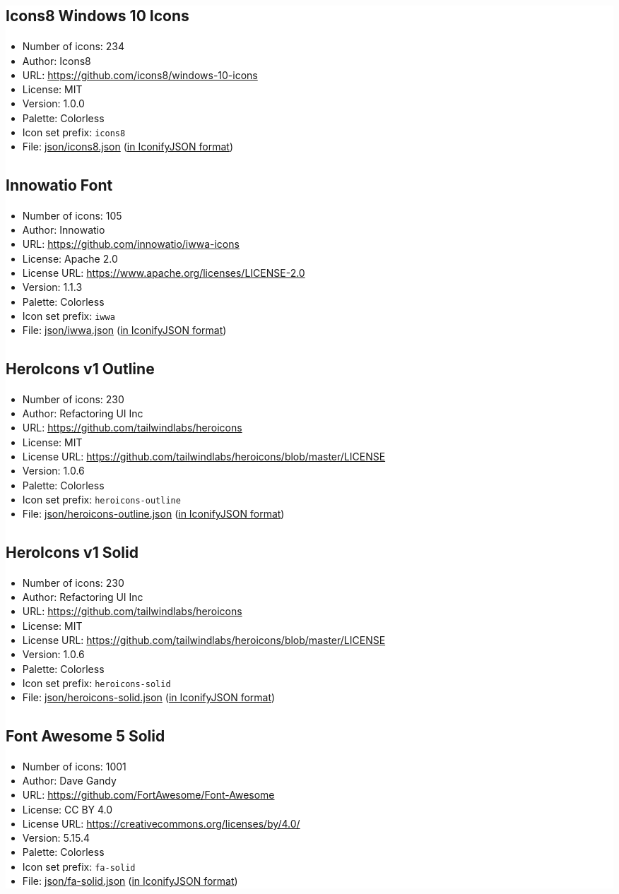 ## Icons8 Windows 10 Icons
* Number of icons: 234
* Author: Icons8
* URL: https://github.com/icons8/windows-10-icons
* License: MIT
* Version: 1.0.0
* Palette: Colorless
* Icon set prefix: `icons8`
* File: [json/icons8.json](json/icons8.json) ([in IconifyJSON format](https://docs.iconify.design/types/iconify-json.html))

## Innowatio Font
* Number of icons: 105
* Author: Innowatio
* URL: https://github.com/innowatio/iwwa-icons
* License: Apache 2.0
* License URL: https://www.apache.org/licenses/LICENSE-2.0
* Version: 1.1.3
* Palette: Colorless
* Icon set prefix: `iwwa`
* File: [json/iwwa.json](json/iwwa.json) ([in IconifyJSON format](https://docs.iconify.design/types/iconify-json.html))

## HeroIcons v1 Outline
* Number of icons: 230
* Author: Refactoring UI Inc
* URL: https://github.com/tailwindlabs/heroicons
* License: MIT
* License URL: https://github.com/tailwindlabs/heroicons/blob/master/LICENSE
* Version: 1.0.6
* Palette: Colorless
* Icon set prefix: `heroicons-outline`
* File: [json/heroicons-outline.json](json/heroicons-outline.json) ([in IconifyJSON format](https://docs.iconify.design/types/iconify-json.html))

## HeroIcons v1 Solid
* Number of icons: 230
* Author: Refactoring UI Inc
* URL: https://github.com/tailwindlabs/heroicons
* License: MIT
* License URL: https://github.com/tailwindlabs/heroicons/blob/master/LICENSE
* Version: 1.0.6
* Palette: Colorless
* Icon set prefix: `heroicons-solid`
* File: [json/heroicons-solid.json](json/heroicons-solid.json) ([in IconifyJSON format](https://docs.iconify.design/types/iconify-json.html))

## Font Awesome 5 Solid
* Number of icons: 1001
* Author: Dave Gandy
* URL: https://github.com/FortAwesome/Font-Awesome
* License: CC BY 4.0
* License URL: https://creativecommons.org/licenses/by/4.0/
* Version: 5.15.4
* Palette: Colorless
* Icon set prefix: `fa-solid`
* File: [json/fa-solid.json](json/fa-solid.json) ([in IconifyJSON format](https://docs.iconify.design/types/iconify-json.html))
